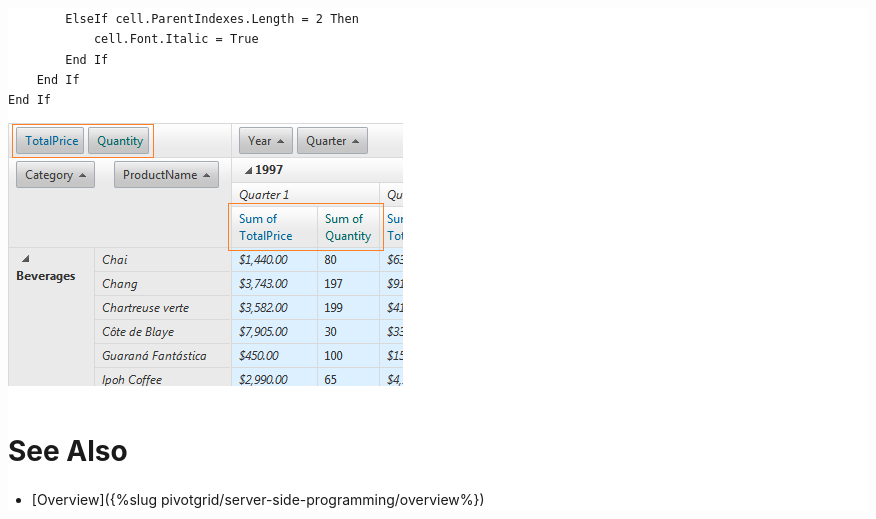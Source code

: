 ````VB.NET
        ElseIf cell.ParentIndexes.Length = 2 Then
            cell.Font.Italic = True
        End If
    End If
End If
````

![Formatting the aggregate fields](images/pivotgrid-conditional_formatting_7.png)

# See Also

 * [Overview]({%slug pivotgrid/server-side-programming/overview%})
